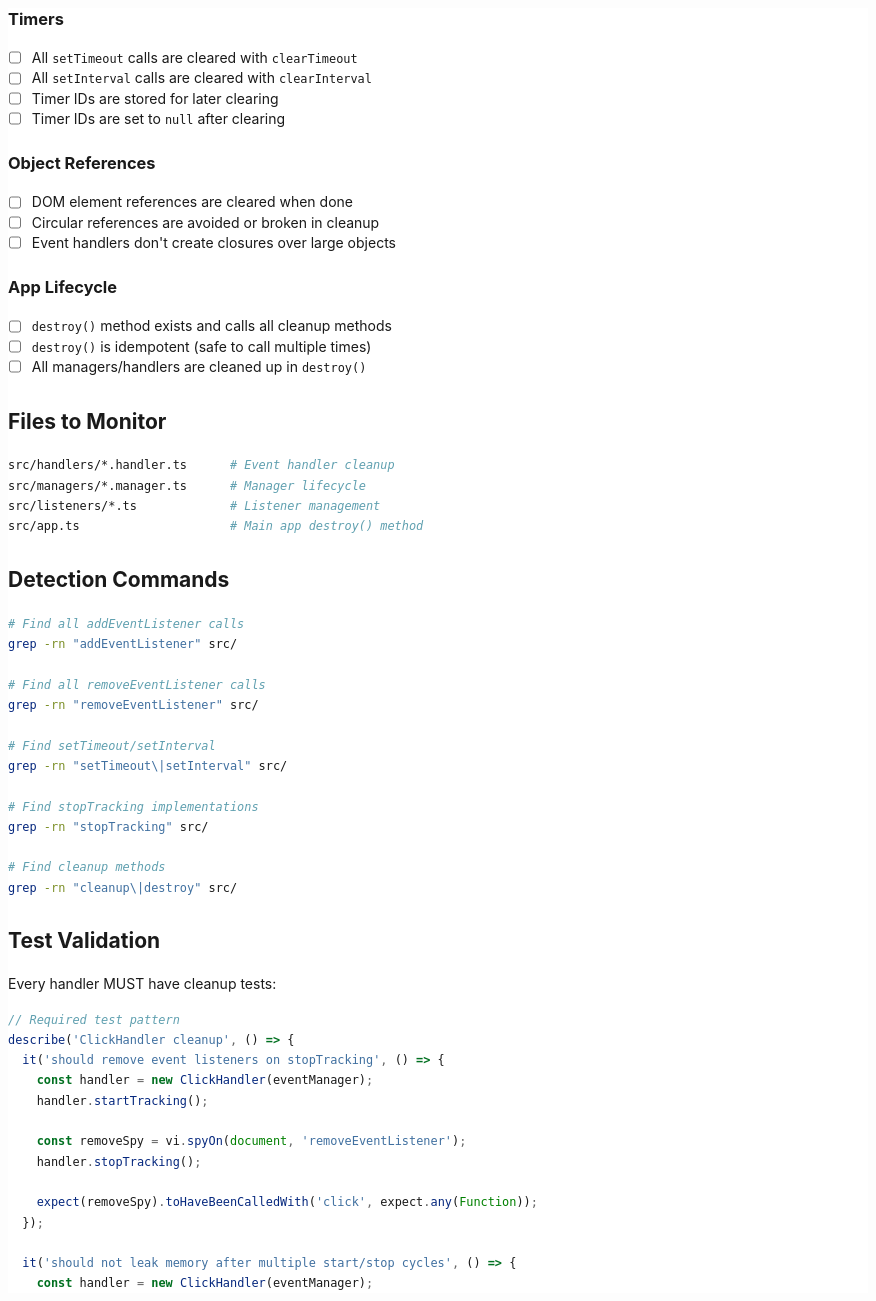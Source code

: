 ### Timers
- [ ] All `setTimeout` calls are cleared with `clearTimeout`
- [ ] All `setInterval` calls are cleared with `clearInterval`
- [ ] Timer IDs are stored for later clearing
- [ ] Timer IDs are set to `null` after clearing

### Object References
- [ ] DOM element references are cleared when done
- [ ] Circular references are avoided or broken in cleanup
- [ ] Event handlers don't create closures over large objects

### App Lifecycle
- [ ] `destroy()` method exists and calls all cleanup methods
- [ ] `destroy()` is idempotent (safe to call multiple times)
- [ ] All managers/handlers are cleaned up in `destroy()`

## Files to Monitor

```bash
src/handlers/*.handler.ts      # Event handler cleanup
src/managers/*.manager.ts      # Manager lifecycle
src/listeners/*.ts             # Listener management
src/app.ts                     # Main app destroy() method
```

## Detection Commands

```bash
# Find all addEventListener calls
grep -rn "addEventListener" src/

# Find all removeEventListener calls
grep -rn "removeEventListener" src/

# Find setTimeout/setInterval
grep -rn "setTimeout\|setInterval" src/

# Find stopTracking implementations
grep -rn "stopTracking" src/

# Find cleanup methods
grep -rn "cleanup\|destroy" src/
```

## Test Validation

Every handler MUST have cleanup tests:

```typescript
// Required test pattern
describe('ClickHandler cleanup', () => {
  it('should remove event listeners on stopTracking', () => {
    const handler = new ClickHandler(eventManager);
    handler.startTracking();

    const removeSpy = vi.spyOn(document, 'removeEventListener');
    handler.stopTracking();

    expect(removeSpy).toHaveBeenCalledWith('click', expect.any(Function));
  });

  it('should not leak memory after multiple start/stop cycles', () => {
    const handler = new ClickHandler(eventManager);
```